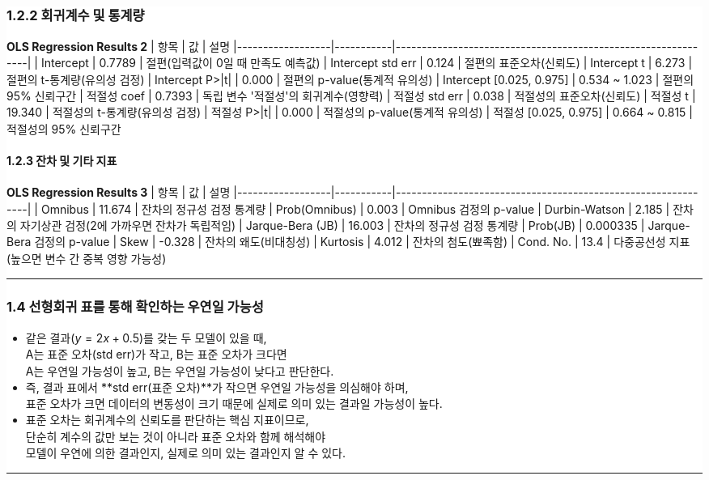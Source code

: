 
### 1.2.2 회귀계수 및 통계량
**OLS Regression Results 2** 
| 항목             | 값        | 설명
|------------------|-----------|--------------------------------------------------------------|
| Intercept           | 0.7789                        | 절편(입력값이 0일 때 만족도 예측값)
| Intercept std err   | 0.124                         | 절편의 표준오차(신뢰도)
| Intercept t         | 6.273                         | 절편의 t-통계량(유의성 검정)
| Intercept P>|t|     | 0.000                         | 절편의 p-value(통계적 유의성)
| Intercept [0.025, 0.975] | 0.534 ~ 1.023            | 절편의 95% 신뢰구간
| 적절성 coef         | 0.7393                        | 독립 변수 '적절성'의 회귀계수(영향력)
| 적절성 std err      | 0.038                         | 적절성의 표준오차(신뢰도)
| 적절성 t            | 19.340                        | 적절성의 t-통계량(유의성 검정)
| 적절성 P>|t|        | 0.000                         | 적절성의 p-value(통계적 유의성)
| 적절성 [0.025, 0.975] | 0.664 ~ 0.815               | 적절성의 95% 신뢰구간


#### 1.2.3 잔차 및 기타 지표 
**OLS Regression Results 3** 
| 항목             | 값        | 설명
|------------------|-----------|--------------------------------------------------------------|
| Omnibus          | 11.674    | 잔차의 정규성 검정 통계량
| Prob(Omnibus)    | 0.003     | Omnibus 검정의 p-value
| Durbin-Watson    | 2.185     | 잔차의 자기상관 검정(2에 가까우면 잔차가 독립적임)
| Jarque-Bera (JB) | 16.003    | 잔차의 정규성 검정 통계량
| Prob(JB)         | 0.000335  | Jarque-Bera 검정의 p-value
| Skew             | -0.328    | 잔차의 왜도(비대칭성)
| Kurtosis         | 4.012     | 잔차의 첨도(뾰족함)
| Cond. No.        | 13.4      | 다중공선성 지표(높으면 변수 간 중복 영향 가능성)

---

### 1.4 선형회귀 표를 통해 확인하는 우연일 가능성

- 같은 결과($y = 2x + 0.5$)를 갖는 두 모델이 있을 때,  
  A는 표준 오차(std err)가 작고, B는 표준 오차가 크다면  
  A는 우연일 가능성이 높고, B는 우연일 가능성이 낮다고 판단한다.
- 즉, 결과 표에서 **std err(표준 오차)**가 작으면 우연일 가능성을 의심해야 하며,  
  표준 오차가 크면 데이터의 변동성이 크기 때문에 실제로 의미 있는 결과일 가능성이 높다.
- 표준 오차는 회귀계수의 신뢰도를 판단하는 핵심 지표이므로,  
  단순히 계수의 값만 보는 것이 아니라 표준 오차와 함께 해석해야  
  모델이 우연에 의한 결과인지, 실제로 의미 있는 결과인지 알 수 있다.

---